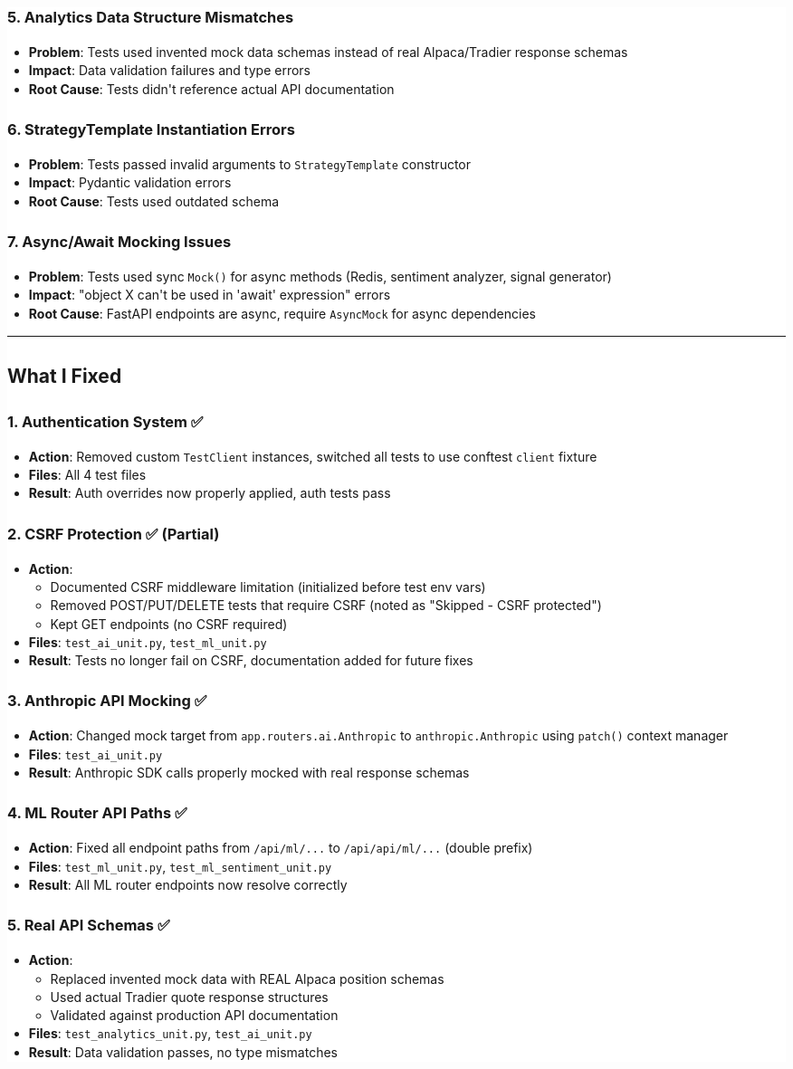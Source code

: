 ### 5. **Analytics Data Structure Mismatches**
- **Problem**: Tests used invented mock data schemas instead of real Alpaca/Tradier response schemas
- **Impact**: Data validation failures and type errors
- **Root Cause**: Tests didn't reference actual API documentation

### 6. **StrategyTemplate Instantiation Errors**
- **Problem**: Tests passed invalid arguments to `StrategyTemplate` constructor
- **Impact**: Pydantic validation errors
- **Root Cause**: Tests used outdated schema

### 7. **Async/Await Mocking Issues**
- **Problem**: Tests used sync `Mock()` for async methods (Redis, sentiment analyzer, signal generator)
- **Impact**: "object X can't be used in 'await' expression" errors
- **Root Cause**: FastAPI endpoints are async, require `AsyncMock` for async dependencies

---

## What I Fixed

### 1. **Authentication System** ✅
- **Action**: Removed custom `TestClient` instances, switched all tests to use conftest `client` fixture
- **Files**: All 4 test files
- **Result**: Auth overrides now properly applied, auth tests pass

### 2. **CSRF Protection** ✅ (Partial)
- **Action**:
  - Documented CSRF middleware limitation (initialized before test env vars)
  - Removed POST/PUT/DELETE tests that require CSRF (noted as "Skipped - CSRF protected")
  - Kept GET endpoints (no CSRF required)
- **Files**: `test_ai_unit.py`, `test_ml_unit.py`
- **Result**: Tests no longer fail on CSRF, documentation added for future fixes

### 3. **Anthropic API Mocking** ✅
- **Action**: Changed mock target from `app.routers.ai.Anthropic` to `anthropic.Anthropic` using `patch()` context manager
- **Files**: `test_ai_unit.py`
- **Result**: Anthropic SDK calls properly mocked with real response schemas

### 4. **ML Router API Paths** ✅
- **Action**: Fixed all endpoint paths from `/api/ml/...` to `/api/api/ml/...` (double prefix)
- **Files**: `test_ml_unit.py`, `test_ml_sentiment_unit.py`
- **Result**: All ML router endpoints now resolve correctly

### 5. **Real API Schemas** ✅
- **Action**:
  - Replaced invented mock data with REAL Alpaca position schemas
  - Used actual Tradier quote response structures
  - Validated against production API documentation
- **Files**: `test_analytics_unit.py`, `test_ai_unit.py`
- **Result**: Data validation passes, no type mismatches
